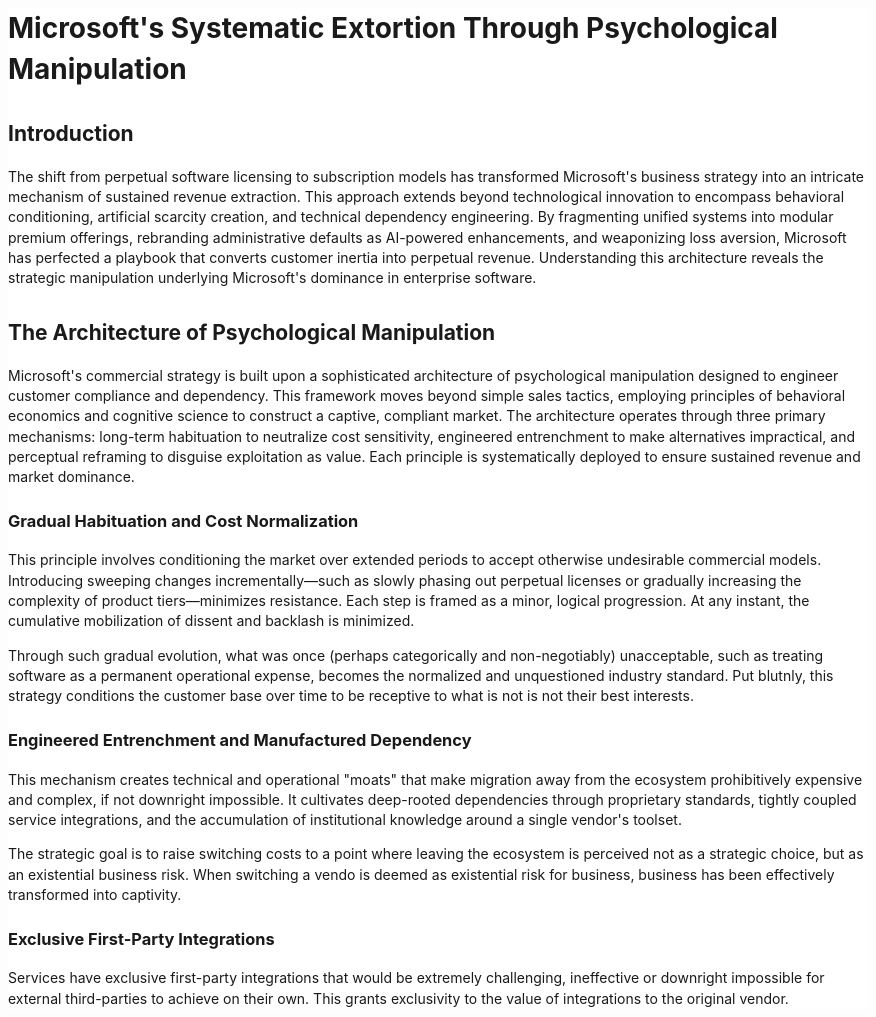 # Microsoft's Systematic Extortion Through Psychological Manipulation  

## Introduction  
The shift from perpetual software licensing to subscription models has transformed Microsoft's business strategy into an intricate mechanism of sustained revenue extraction. This approach extends beyond technological innovation to encompass behavioral conditioning, artificial scarcity creation, and technical dependency engineering. By fragmenting unified systems into modular premium offerings, rebranding administrative defaults as AI-powered enhancements, and weaponizing loss aversion, Microsoft has perfected a playbook that converts customer inertia into perpetual revenue. Understanding this architecture reveals the strategic manipulation underlying Microsoft's dominance in enterprise software.  


## The Architecture of Psychological Manipulation

Microsoft's commercial strategy is built upon a sophisticated architecture of psychological manipulation designed to engineer customer compliance and dependency. This framework moves beyond simple sales tactics, employing principles of behavioral economics and cognitive science to construct a captive, compliant market. The architecture operates through three primary mechanisms: long-term habituation to neutralize cost sensitivity, engineered entrenchment to make alternatives impractical, and perceptual reframing to disguise exploitation as value. Each principle is systematically deployed to ensure sustained revenue and market dominance.

### Gradual Habituation and Cost Normalization
This principle involves conditioning the market over extended periods to accept otherwise undesirable commercial models. Introducing sweeping changes incrementally—such as slowly phasing out perpetual licenses or gradually increasing the complexity of product tiers—minimizes resistance. Each step is framed as a minor, logical progression. At any instant, the cumulative mobilization of dissent and backlash is minimized.

Through such gradual evolution, what was once (perhaps categorically and non-negotiably) unacceptable, such as treating software as a permanent operational expense, becomes the normalized and unquestioned industry standard. Put blutnly, this strategy conditions the customer base over time to be receptive to what is not is not their best interests.

### Engineered Entrenchment and Manufactured Dependency
This mechanism creates technical and operational "moats" that make migration away from the ecosystem prohibitively expensive and complex, if not downright impossible. It cultivates deep-rooted dependencies through proprietary standards, tightly coupled service integrations, and the accumulation of institutional knowledge around a single vendor's toolset.

The strategic goal is to raise switching costs to a point where leaving the ecosystem is perceived not as a strategic choice, but as an existential business risk. When switching a vendo is deemed as existential risk for business, business has been effectively transformed into captivity.


### Exclusive First-Party Integrations
Services have exclusive first-party integrations that would be extremely challenging, ineffective or downright impossible for external third-parties to achieve on their own. This grants exclusivity to the value of integrations to the original vendor.
